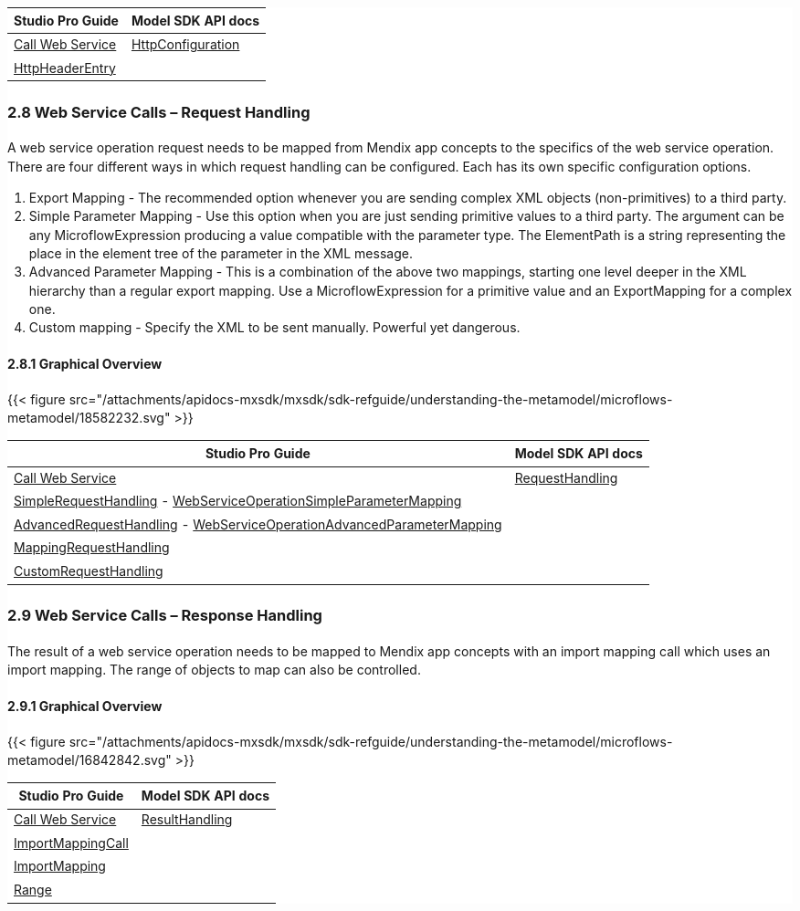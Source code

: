 Studio Pro Guide | Model SDK API docs
--- | --- |
[Call Web Service](/refguide/call-web-service-action/) |[HttpConfiguration](https://apidocs.rnd.mendix.com/modelsdk/latest/classes/microflows.httpconfiguration.html)
|[HttpHeaderEntry](https://apidocs.rnd.mendix.com/modelsdk/latest/classes/microflows.httpheaderentry.html)

### 2.8 Web Service Calls – Request Handling

A web service operation request needs to be mapped from Mendix app concepts to the specifics of the web service operation. There are four different ways in which request handling can be configured. Each has its own specific configuration options.

1.  Export Mapping - The recommended option whenever you are sending complex XML objects (non-primitives) to a third party.
2.  Simple Parameter Mapping - Use this option when you are just sending primitive values to a third party. The argument can be any MicroflowExpression producing a value compatible with the parameter type. The ElementPath is a string representing the place in the element tree of the parameter in the XML message.
3.  Advanced Parameter Mapping - This is a combination of the above two mappings, starting one level deeper in the XML hierarchy than a regular export mapping. Use a MicroflowExpression for a primitive value and an ExportMapping for a complex one.
4.  Custom mapping - Specify the XML to be sent manually. Powerful yet dangerous.

#### 2.8.1 Graphical Overview

{{< figure src="/attachments/apidocs-mxsdk/mxsdk/sdk-refguide/understanding-the-metamodel/microflows-metamodel/18582232.svg" >}}

Studio Pro Guide | Model SDK API docs
--- | --- |
[Call Web Service](/refguide/call-web-service-action/) |[RequestHandling](https://apidocs.rnd.mendix.com/modelsdk/latest/classes/microflows.requesthandling.html)
|[SimpleRequestHandling](https://apidocs.rnd.mendix.com/modelsdk/latest/classes/microflows.simplerequesthandling.html) - [WebServiceOperationSimpleParameterMapping](https://apidocs.rnd.mendix.com/modelsdk/latest/classes/microflows.webserviceoperationsimpleparametermapping.html)
|[AdvancedRequestHandling](https://apidocs.rnd.mendix.com/modelsdk/latest/classes/microflows.advancedrequesthandling.html) - [WebServiceOperationAdvancedParameterMapping](https://apidocs.rnd.mendix.com/modelsdk/latest/classes/microflows.webserviceoperationadvancedparametermapping.html)
|[MappingRequestHandling](https://apidocs.rnd.mendix.com/modelsdk/latest/classes/microflows.mappingrequesthandling.html)
|[CustomRequestHandling](https://apidocs.rnd.mendix.com/modelsdk/latest/classes/microflows.customrequesthandling.html)

### 2.9 Web Service Calls – Response Handling

The result of a web service operation needs to be mapped to Mendix app concepts with an import mapping call which uses an import mapping. The range of objects to map can also be controlled.

#### 2.9.1 Graphical Overview

{{< figure src="/attachments/apidocs-mxsdk/mxsdk/sdk-refguide/understanding-the-metamodel/microflows-metamodel/16842842.svg" >}}

Studio Pro Guide | Model SDK API docs
--- | --- |
[Call Web Service](/refguide/call-web-service-action/) |[ResultHandling](https://apidocs.rnd.mendix.com/modelsdk/latest/classes/microflows.resulthandling.html)
|[ImportMappingCall](https://apidocs.rnd.mendix.com/modelsdk/latest/classes/microflows.importmappingcall.html)
|[ImportMapping](https://apidocs.rnd.mendix.com/modelsdk/latest/classes/importmappings.importmapping.html)
|[Range](https://apidocs.rnd.mendix.com/modelsdk/latest/classes/microflows.range.html)
